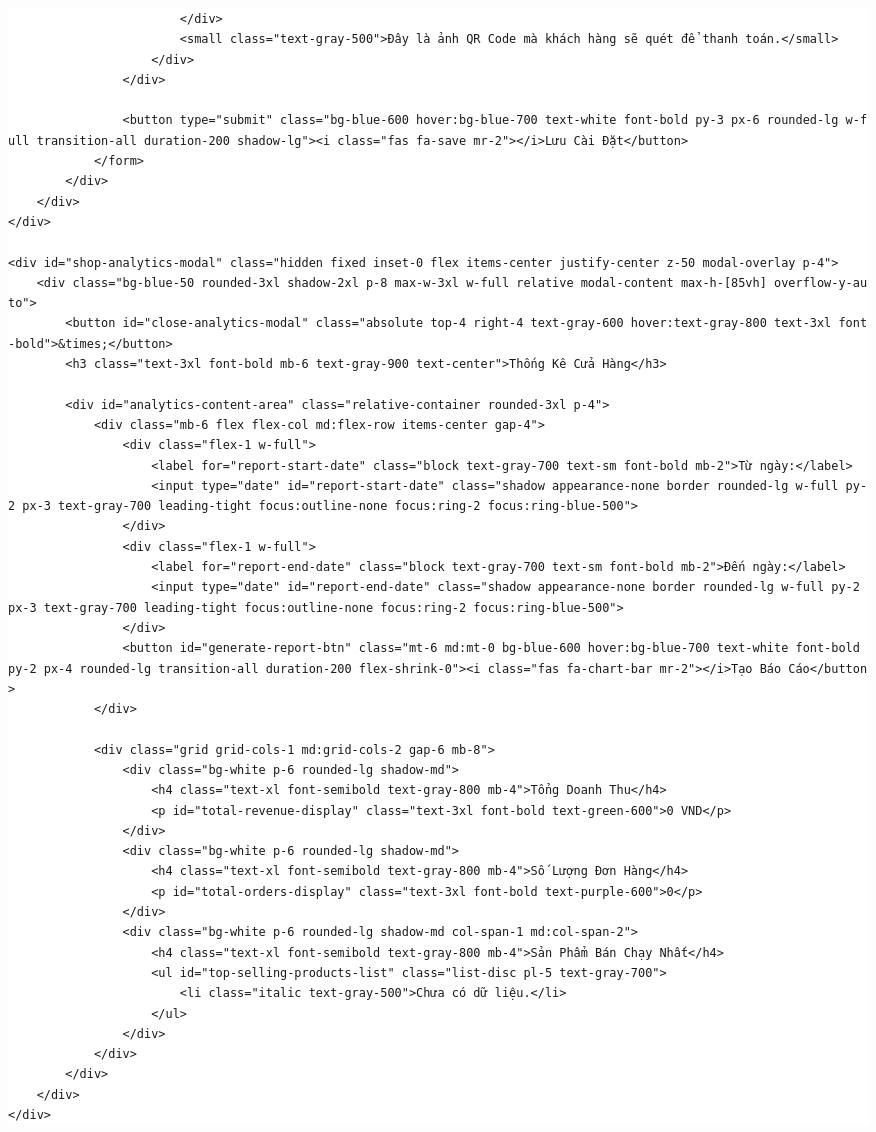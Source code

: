                             </div>
                            <small class="text-gray-500">Đây là ảnh QR Code mà khách hàng sẽ quét để thanh toán.</small>
                        </div>
                    </div>

                    <button type="submit" class="bg-blue-600 hover:bg-blue-700 text-white font-bold py-3 px-6 rounded-lg w-full transition-all duration-200 shadow-lg"><i class="fas fa-save mr-2"></i>Lưu Cài Đặt</button>
                </form>
            </div>
        </div>
    </div>

    <div id="shop-analytics-modal" class="hidden fixed inset-0 flex items-center justify-center z-50 modal-overlay p-4">
        <div class="bg-blue-50 rounded-3xl shadow-2xl p-8 max-w-3xl w-full relative modal-content max-h-[85vh] overflow-y-auto">
            <button id="close-analytics-modal" class="absolute top-4 right-4 text-gray-600 hover:text-gray-800 text-3xl font-bold">&times;</button>
            <h3 class="text-3xl font-bold mb-6 text-gray-900 text-center">Thống Kê Cửa Hàng</h3>

            <div id="analytics-content-area" class="relative-container rounded-3xl p-4">
                <div class="mb-6 flex flex-col md:flex-row items-center gap-4">
                    <div class="flex-1 w-full">
                        <label for="report-start-date" class="block text-gray-700 text-sm font-bold mb-2">Từ ngày:</label>
                        <input type="date" id="report-start-date" class="shadow appearance-none border rounded-lg w-full py-2 px-3 text-gray-700 leading-tight focus:outline-none focus:ring-2 focus:ring-blue-500">
                    </div>
                    <div class="flex-1 w-full">
                        <label for="report-end-date" class="block text-gray-700 text-sm font-bold mb-2">Đến ngày:</label>
                        <input type="date" id="report-end-date" class="shadow appearance-none border rounded-lg w-full py-2 px-3 text-gray-700 leading-tight focus:outline-none focus:ring-2 focus:ring-blue-500">
                    </div>
                    <button id="generate-report-btn" class="mt-6 md:mt-0 bg-blue-600 hover:bg-blue-700 text-white font-bold py-2 px-4 rounded-lg transition-all duration-200 flex-shrink-0"><i class="fas fa-chart-bar mr-2"></i>Tạo Báo Cáo</button>
                </div>
                
                <div class="grid grid-cols-1 md:grid-cols-2 gap-6 mb-8">
                    <div class="bg-white p-6 rounded-lg shadow-md">
                        <h4 class="text-xl font-semibold text-gray-800 mb-4">Tổng Doanh Thu</h4>
                        <p id="total-revenue-display" class="text-3xl font-bold text-green-600">0 VND</p>
                    </div>
                    <div class="bg-white p-6 rounded-lg shadow-md">
                        <h4 class="text-xl font-semibold text-gray-800 mb-4">Số Lượng Đơn Hàng</h4>
                        <p id="total-orders-display" class="text-3xl font-bold text-purple-600">0</p>
                    </div>
                    <div class="bg-white p-6 rounded-lg shadow-md col-span-1 md:col-span-2">
                        <h4 class="text-xl font-semibold text-gray-800 mb-4">Sản Phẩm Bán Chạy Nhất</h4>
                        <ul id="top-selling-products-list" class="list-disc pl-5 text-gray-700">
                            <li class="italic text-gray-500">Chưa có dữ liệu.</li>
                        </ul>
                    </div>
                </div>
            </div>
        </div>
    </div>
